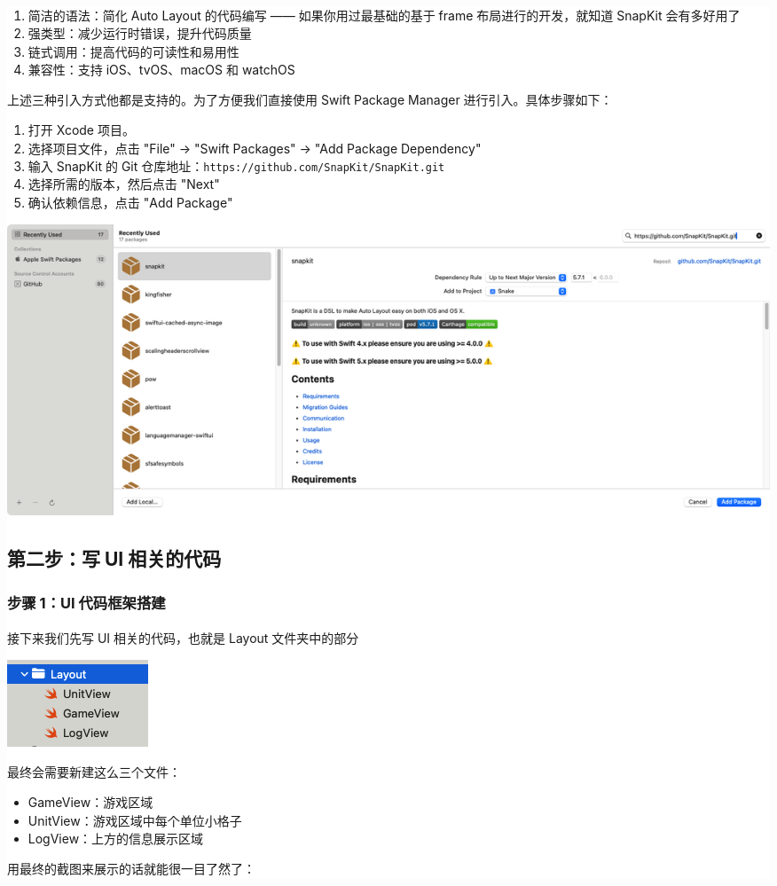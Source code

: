 1. 简洁的语法：简化 Auto Layout 的代码编写 —— 如果你用过最基础的基于 frame 布局进行的开发，就知道 SnapKit 会有多好用了
2. 强类型：减少运行时错误，提升代码质量
3. 链式调用：提高代码的可读性和易用性
4. 兼容性：支持 iOS、tvOS、macOS 和 watchOS

上述三种引入方式他都是支持的。为了方便我们直接使用 Swift Package Manager 进行引入。具体步骤如下：

1. 打开 Xcode 项目。
2. 选择项目文件，点击 "File" -> "Swift Packages" -> "Add Package Dependency"
3. 输入 SnapKit 的 Git 仓库地址：`https://github.com/SnapKit/SnapKit.git`
4. 选择所需的版本，然后点击 "Next"
5. 确认依赖信息，点击 "Add Package"

![shot_2414](../../backups/SnakeGame/shot_2414.png)



## 第二步：写 UI 相关的代码

### 步骤 1：UI 代码框架搭建

接下来我们先写 UI 相关的代码，也就是 Layout 文件夹中的部分

![shot_2427](../../backups/SnakeGame/shot_2427.png)

最终会需要新建这么三个文件：

- GameView：游戏区域
- UnitView：游戏区域中每个单位小格子
- LogView：上方的信息展示区域

用最终的截图来展示的话就能很一目了然了：
